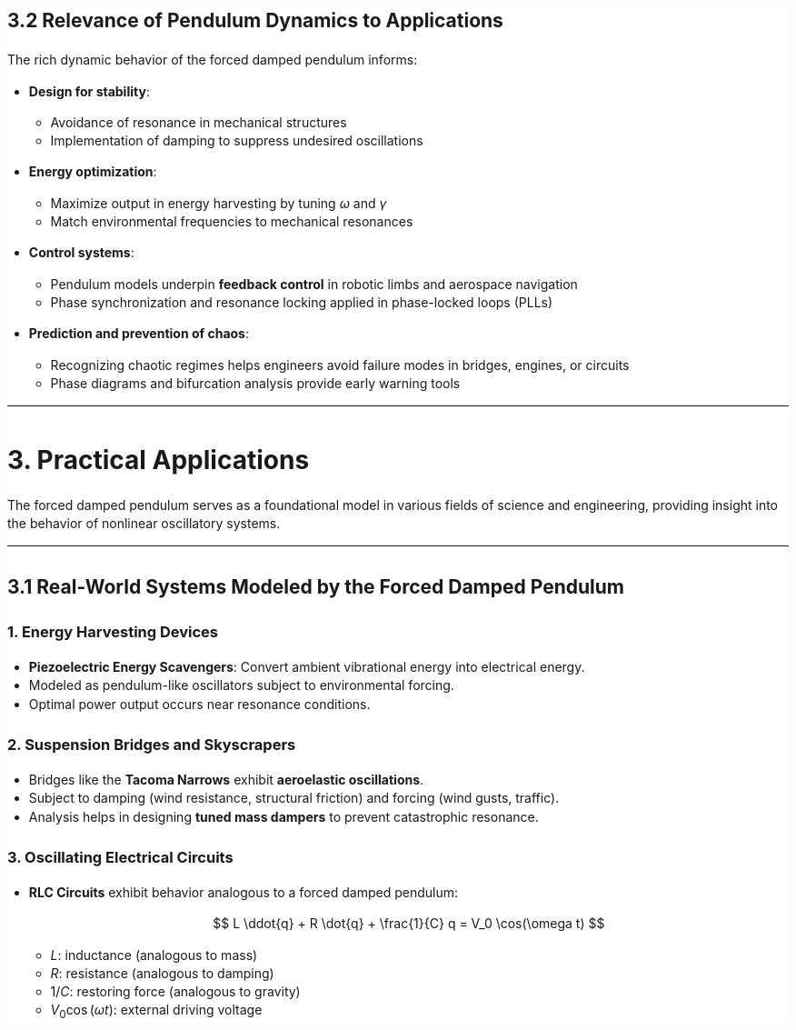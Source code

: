 
## 3.2 Relevance of Pendulum Dynamics to Applications

The rich dynamic behavior of the forced damped pendulum informs:

- **Design for stability**:
  - Avoidance of resonance in mechanical structures
  - Implementation of damping to suppress undesired oscillations

- **Energy optimization**:
  - Maximize output in energy harvesting by tuning $\omega$ and $\gamma$
  - Match environmental frequencies to mechanical resonances

- **Control systems**:
  - Pendulum models underpin **feedback control** in robotic limbs and aerospace navigation
  - Phase synchronization and resonance locking applied in phase-locked loops (PLLs)

- **Prediction and prevention of chaos**:
  - Recognizing chaotic regimes helps engineers avoid failure modes in bridges, engines, or circuits
  - Phase diagrams and bifurcation analysis provide early warning tools

---

# 3. Practical Applications

The forced damped pendulum serves as a foundational model in various fields of science and engineering, providing insight into the behavior of nonlinear oscillatory systems.

---

## 3.1 Real-World Systems Modeled by the Forced Damped Pendulum

### 1. **Energy Harvesting Devices**
- **Piezoelectric Energy Scavengers**: Convert ambient vibrational energy into electrical energy.
- Modeled as pendulum-like oscillators subject to environmental forcing.
- Optimal power output occurs near resonance conditions.

### 2. **Suspension Bridges and Skyscrapers**
- Bridges like the **Tacoma Narrows** exhibit **aeroelastic oscillations**.
- Subject to damping (wind resistance, structural friction) and forcing (wind gusts, traffic).
- Analysis helps in designing **tuned mass dampers** to prevent catastrophic resonance.

### 3. **Oscillating Electrical Circuits**
- **RLC Circuits** exhibit behavior analogous to a forced damped pendulum:
  
  $$ L \ddot{q} + R \dot{q} + \frac{1}{C} q = V_0 \cos(\omega t) $$
  
  - $L$: inductance (analogous to mass)
  - $R$: resistance (analogous to damping)
  - $1/C$: restoring force (analogous to gravity)
  - $V_0 \cos(\omega t)$: external driving voltage
